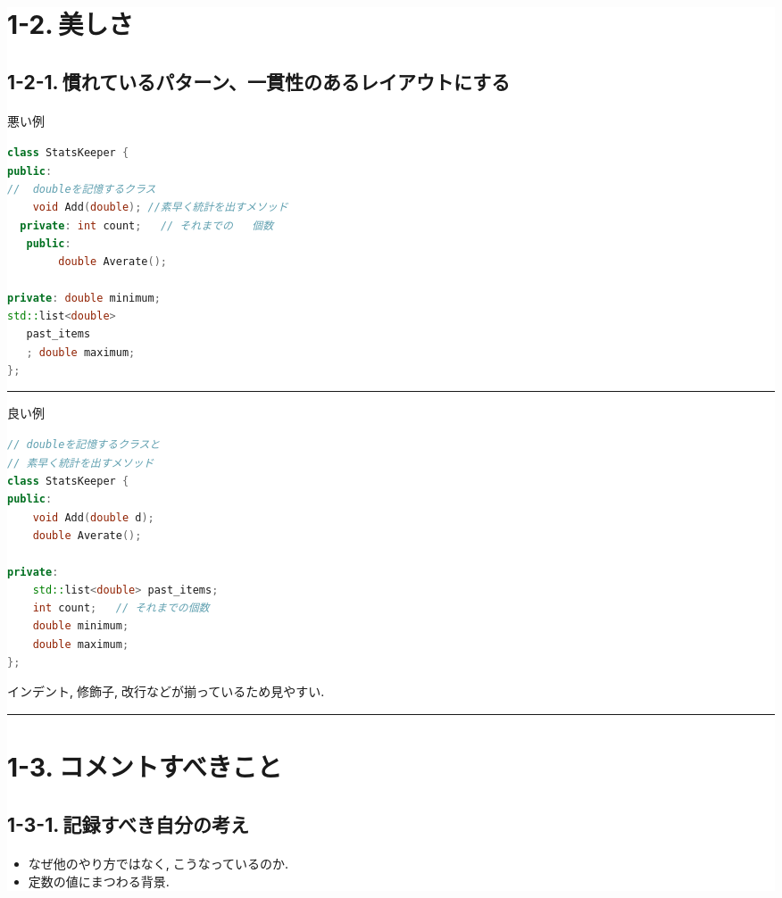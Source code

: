 # 1-2. 美しさ

## 1-2-1. 慣れているパターン、一貫性のあるレイアウトにする

悪い例
~~~ c++
class StatsKeeper {
public:
//  doubleを記憶するクラス
    void Add(double); //素早く統計を出すメソッド
  private: int count;   // それまでの   個数
   public:
        double Averate();

private: double minimum;
std::list<double>
   past_items
   ; double maximum;
};
~~~

---

良い例
~~~ c++
// doubleを記憶するクラスと
// 素早く統計を出すメソッド
class StatsKeeper {
public:
    void Add(double d); 
    double Averate();

private:
    std::list<double> past_items;
    int count;   // それまでの個数
    double minimum;
    double maximum;
};
~~~

インデント, 修飾子, 改行などが揃っているため見やすい.

---

# 1-3. コメントすべきこと

## 1-3-1. 記録すべき自分の考え
- なぜ他のやり方ではなく, こうなっているのか.
- 定数の値にまつわる背景.
